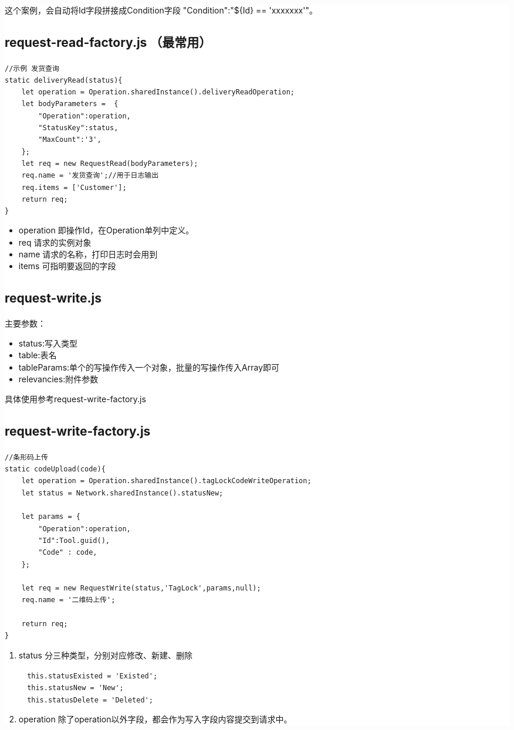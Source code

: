 这个案例，会自动将Id字段拼接成Condition字段 "Condition":"${Id} == 'xxxxxxx'"。

request-read-factory.js （最常用）
-----------------------

    //示例 发货查询
    static deliveryRead(status){
        let operation = Operation.sharedInstance().deliveryReadOperation;
        let bodyParameters =  {
            "Operation":operation,
            "StatusKey":status,
            "MaxCount":'3',
        };
        let req = new RequestRead(bodyParameters);
        req.name = '发货查询';//用于日志输出
        req.items = ['Customer'];
        return req;
    }

 - operation 即操作Id，在Operation单列中定义。
 - req 请求的实例对象
 - name 请求的名称，打印日志时会用到
 - items 可指明要返回的字段


request-write.js
----------------

主要参数：

 - status:写入类型
 - table:表名
 - tableParams:单个的写操作传入一个对象，批量的写操作传入Array即可
 - relevancies:附件参数

具体使用参考request-write-factory.js

request-write-factory.js
------------------------

    //条形码上传
    static codeUpload(code){
        let operation = Operation.sharedInstance().tagLockCodeWriteOperation;
        let status = Network.sharedInstance().statusNew;

        let params = {
            "Operation":operation,
            "Id":Tool.guid(),
            "Code" : code,
        };

        let req = new RequestWrite(status,'TagLock',params,null);
        req.name = '二维码上传';

        return req;
    }



 1. status 分三种类型，分别对应修改、新建、删除

          this.statusExisted = 'Existed';
          this.statusNew = 'New';
          this.statusDelete = 'Deleted';

 2. operation
 除了operation以外字段，都会作为写入字段内容提交到请求中。


